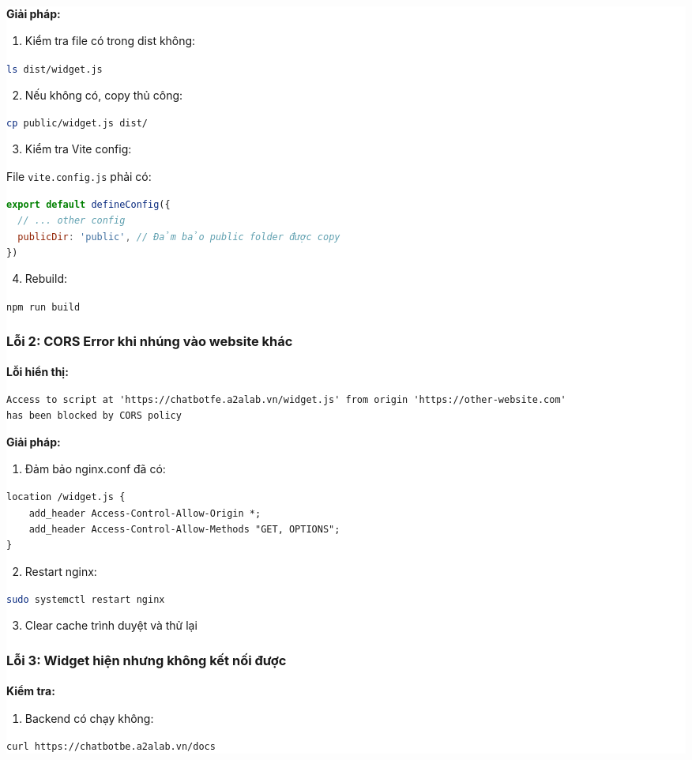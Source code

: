 **Giải pháp:**

1. Kiểm tra file có trong dist không:
```bash
ls dist/widget.js
```

2. Nếu không có, copy thủ công:
```bash
cp public/widget.js dist/
```

3. Kiểm tra Vite config:

File `vite.config.js` phải có:
```javascript
export default defineConfig({
  // ... other config
  publicDir: 'public', // Đảm bảo public folder được copy
})
```

4. Rebuild:
```bash
npm run build
```

### Lỗi 2: CORS Error khi nhúng vào website khác

**Lỗi hiển thị:**
```
Access to script at 'https://chatbotfe.a2alab.vn/widget.js' from origin 'https://other-website.com' 
has been blocked by CORS policy
```

**Giải pháp:**

1. Đảm bảo nginx.conf đã có:
```nginx
location /widget.js {
    add_header Access-Control-Allow-Origin *;
    add_header Access-Control-Allow-Methods "GET, OPTIONS";
}
```

2. Restart nginx:
```bash
sudo systemctl restart nginx
```

3. Clear cache trình duyệt và thử lại

### Lỗi 3: Widget hiện nhưng không kết nối được

**Kiểm tra:**

1. Backend có chạy không:
```bash
curl https://chatbotbe.a2alab.vn/docs
```
